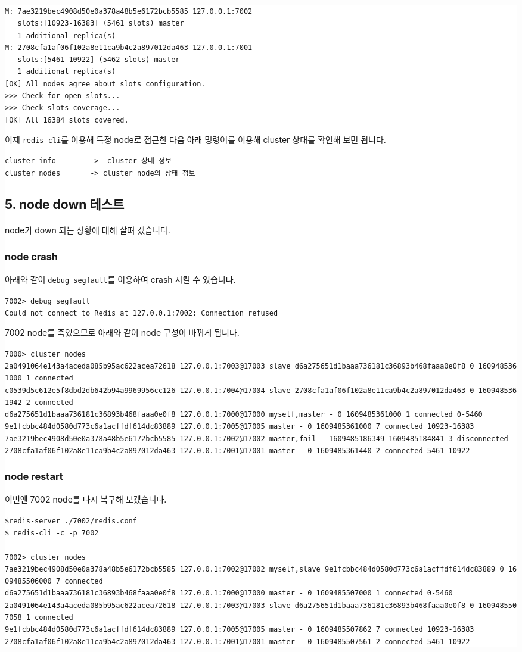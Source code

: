 ```
M: 7ae3219bec4908d50e0a378a48b5e6172bcb5585 127.0.0.1:7002
   slots:[10923-16383] (5461 slots) master
   1 additional replica(s)
M: 2708cfa1af06f102a8e11ca9b4c2a897012da463 127.0.0.1:7001
   slots:[5461-10922] (5462 slots) master
   1 additional replica(s)
[OK] All nodes agree about slots configuration.
>>> Check for open slots...
>>> Check slots coverage...
[OK] All 16384 slots covered.

```

이제 `redis-cli`를 이용해 특정 node로 접근한 다음 아래 명령어를 이용해 cluster 상태를 확인해 보면 됩니다.
```
cluster info        ->  cluster 상태 정보
cluster nodes       -> cluster node의 상태 정보
```


## 5.  node down 테스트
node가 down 되는 상황에 대해 살펴 겠습니다.

### node crash
아래와 같이 `debug segfault`를 이용하여 crash 시킬 수 있습니다.
```
7002> debug segfault
Could not connect to Redis at 127.0.0.1:7002: Connection refused
```
7002 node를 죽였으므로 아래와 같이 node 구성이 바뀌게 됩니다.
```
7000> cluster nodes
2a0491064e143a4aceda085b95ac622acea72618 127.0.0.1:7003@17003 slave d6a275651d1baaa736181c36893b468faaa0e0f8 0 1609485361000 1 connected
c0539d5c612e5f8dbd2db642b94a9969956cc126 127.0.0.1:7004@17004 slave 2708cfa1af06f102a8e11ca9b4c2a897012da463 0 1609485361942 2 connected
d6a275651d1baaa736181c36893b468faaa0e0f8 127.0.0.1:7000@17000 myself,master - 0 1609485361000 1 connected 0-5460
9e1fcbbc484d0580d773c6a1acffdf614dc83889 127.0.0.1:7005@17005 master - 0 1609485361000 7 connected 10923-16383
7ae3219bec4908d50e0a378a48b5e6172bcb5585 127.0.0.1:7002@17002 master,fail - 1609485186349 1609485184841 3 disconnected
2708cfa1af06f102a8e11ca9b4c2a897012da463 127.0.0.1:7001@17001 master - 0 1609485361440 2 connected 5461-10922
```

### node restart
이번엔 7002 node를 다시 복구해 보겠습니다.
```
$redis-server ./7002/redis.conf 
$ redis-cli -c -p 7002

7002> cluster nodes
7ae3219bec4908d50e0a378a48b5e6172bcb5585 127.0.0.1:7002@17002 myself,slave 9e1fcbbc484d0580d773c6a1acffdf614dc83889 0 1609485506000 7 connected
d6a275651d1baaa736181c36893b468faaa0e0f8 127.0.0.1:7000@17000 master - 0 1609485507000 1 connected 0-5460
2a0491064e143a4aceda085b95ac622acea72618 127.0.0.1:7003@17003 slave d6a275651d1baaa736181c36893b468faaa0e0f8 0 1609485507058 1 connected
9e1fcbbc484d0580d773c6a1acffdf614dc83889 127.0.0.1:7005@17005 master - 0 1609485507862 7 connected 10923-16383
2708cfa1af06f102a8e11ca9b4c2a897012da463 127.0.0.1:7001@17001 master - 0 1609485507561 2 connected 5461-10922
```